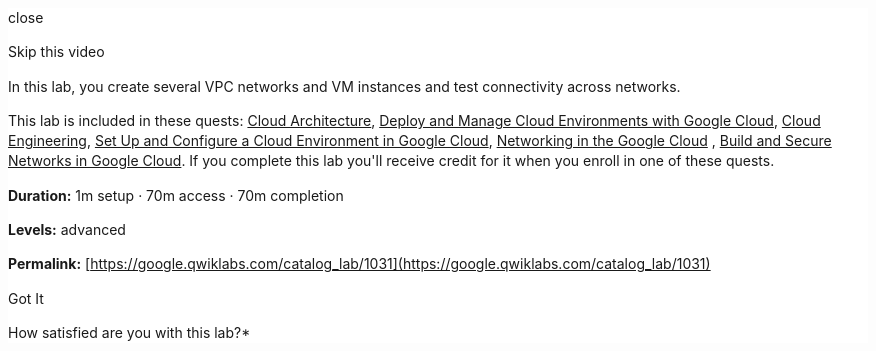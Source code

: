 <ql-icon-button class="js-skip-button">close</ql-icon-button>

<div class="lab-introduction__video"><iframe allow="autoplay; encrypted-media" allowfullscreen="" frameborder="0" id="lab-introduction" src="https://www.youtube.com/embed/yF7EDXKTmoQ?enablejsapi=1&amp;rel=0&amp;showinfo=0"></iframe></div>

<a class="js-skip-button button button--outline">Skip this video</a></div>

</div>

</div>

</main>

<div class="modal fade" id="lab-details-modal">

<div class="modal-container">

<div class="mdl-shadow--24dp modal-content">

<div class="modal-body">

In this lab, you create several VPC networks and VM instances and test connectivity across networks.

This lab is included in these quests: [Cloud Architecture](/quests/24), [Deploy and Manage Cloud Environments with Google Cloud](/quests/121), [Cloud Engineering](/quests/66), [Set Up and Configure a Cloud Environment in Google Cloud](/quests/119), [Networking in the Google Cloud](/quests/31) , [Build and Secure Networks in Google Cloud](/quests/128). If you complete this lab you'll receive credit for it when you enroll in one of these quests.

**Duration:** 1m setup · 70m access · 70m completion

<span>**Levels:** advanced</span>

**Permalink:** [https://google.qwiklabs.com/catalog_lab/1031](https://google.qwiklabs.com/catalog_lab/1031)

</div>

<div class="modal-actions"><a class="button button--text" data-dismiss="modal">Got It</a></div>

</div>

</div>

<iframe class="l-ie-iframe-fix"></iframe></div>

<div class="modal fade" id="lab-review-modal">

<div class="modal-container">

<div class="mdl-shadow--24dp modal-content">

<form class="simple_form js-lab-review-form" id="new_lab_review" action="/lab_reviews" accept-charset="UTF-8" data-remote="true" method="post"><input name="utf8" type="hidden" value="✓">

<div class="modal-body">

How satisfied are you with this lab?*

<div class="l-mtm">
